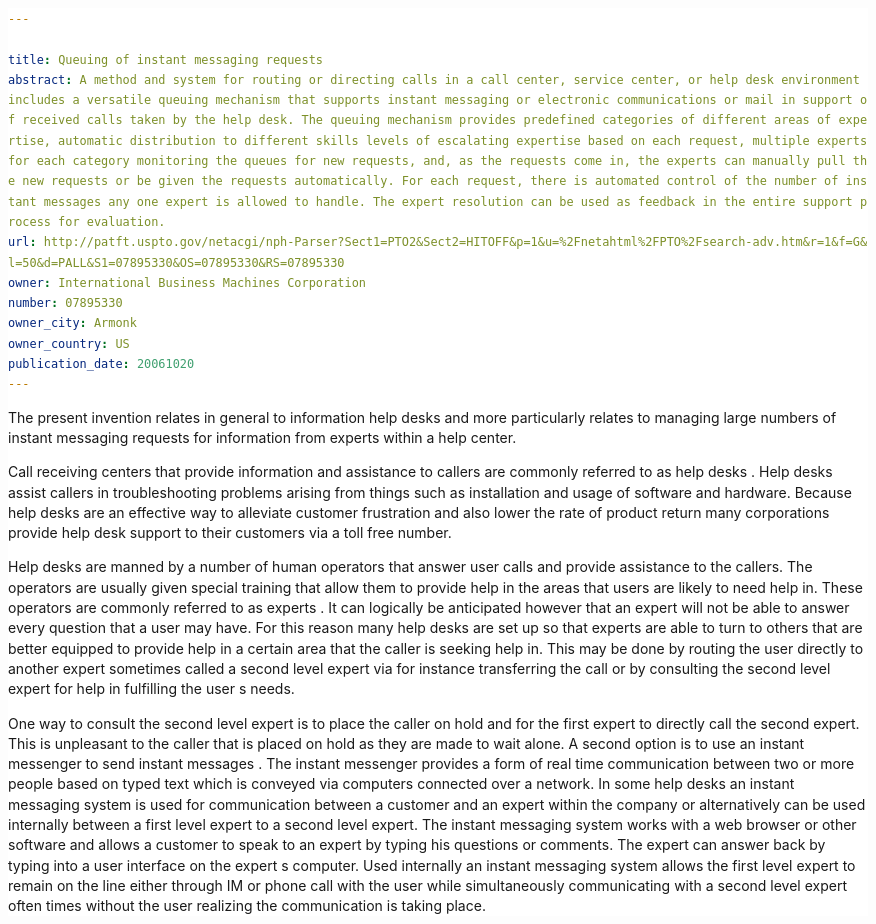 ```yaml
---

title: Queuing of instant messaging requests
abstract: A method and system for routing or directing calls in a call center, service center, or help desk environment includes a versatile queuing mechanism that supports instant messaging or electronic communications or mail in support of received calls taken by the help desk. The queuing mechanism provides predefined categories of different areas of expertise, automatic distribution to different skills levels of escalating expertise based on each request, multiple experts for each category monitoring the queues for new requests, and, as the requests come in, the experts can manually pull the new requests or be given the requests automatically. For each request, there is automated control of the number of instant messages any one expert is allowed to handle. The expert resolution can be used as feedback in the entire support process for evaluation.
url: http://patft.uspto.gov/netacgi/nph-Parser?Sect1=PTO2&Sect2=HITOFF&p=1&u=%2Fnetahtml%2FPTO%2Fsearch-adv.htm&r=1&f=G&l=50&d=PALL&S1=07895330&OS=07895330&RS=07895330
owner: International Business Machines Corporation
number: 07895330
owner_city: Armonk
owner_country: US
publication_date: 20061020
---
```

The present invention relates in general to information help desks and more particularly relates to managing large numbers of instant messaging requests for information from experts within a help center.

Call receiving centers that provide information and assistance to callers are commonly referred to as help desks . Help desks assist callers in troubleshooting problems arising from things such as installation and usage of software and hardware. Because help desks are an effective way to alleviate customer frustration and also lower the rate of product return many corporations provide help desk support to their customers via a toll free number.

Help desks are manned by a number of human operators that answer user calls and provide assistance to the callers. The operators are usually given special training that allow them to provide help in the areas that users are likely to need help in. These operators are commonly referred to as experts . It can logically be anticipated however that an expert will not be able to answer every question that a user may have. For this reason many help desks are set up so that experts are able to turn to others that are better equipped to provide help in a certain area that the caller is seeking help in. This may be done by routing the user directly to another expert sometimes called a second level expert via for instance transferring the call or by consulting the second level expert for help in fulfilling the user s needs.

One way to consult the second level expert is to place the caller on hold and for the first expert to directly call the second expert. This is unpleasant to the caller that is placed on hold as they are made to wait alone. A second option is to use an instant messenger to send instant messages . The instant messenger provides a form of real time communication between two or more people based on typed text which is conveyed via computers connected over a network. In some help desks an instant messaging system is used for communication between a customer and an expert within the company or alternatively can be used internally between a first level expert to a second level expert. The instant messaging system works with a web browser or other software and allows a customer to speak to an expert by typing his questions or comments. The expert can answer back by typing into a user interface on the expert s computer. Used internally an instant messaging system allows the first level expert to remain on the line either through IM or phone call with the user while simultaneously communicating with a second level expert often times without the user realizing the communication is taking place.
